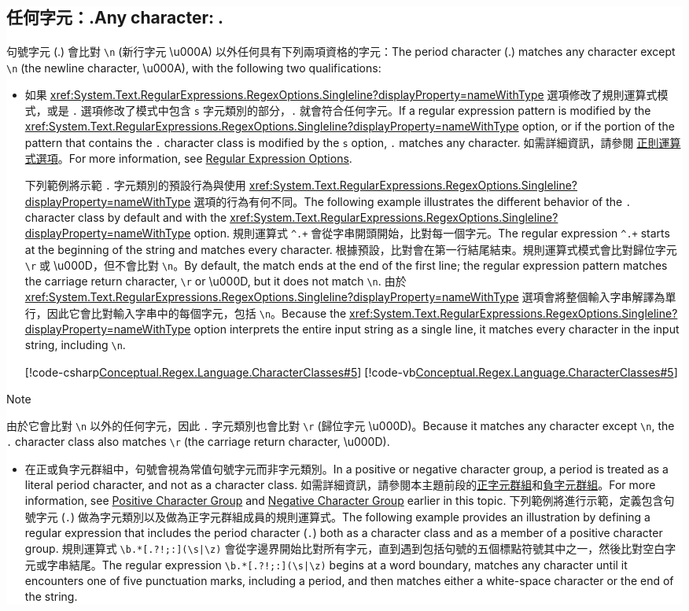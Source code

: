 <a name="AnyCharacter"></a>
## <a name="any-character-"></a><span data-ttu-id="025a5-210">任何字元：.</span><span class="sxs-lookup"><span data-stu-id="025a5-210">Any character: .</span></span>  
 <span data-ttu-id="025a5-211">句號字元 (.) 會比對 `\n` (新行字元 \u000A) 以外任何具有下列兩項資格的字元：</span><span class="sxs-lookup"><span data-stu-id="025a5-211">The period character (.) matches any character except `\n` (the newline character, \u000A), with the following two qualifications:</span></span>  
  
- <span data-ttu-id="025a5-212">如果 <xref:System.Text.RegularExpressions.RegexOptions.Singleline?displayProperty=nameWithType> 選項修改了規則運算式模式，或是 `.` 選項修改了模式中包含 `s` 字元類別的部分，`.` 就會符合任何字元。</span><span class="sxs-lookup"><span data-stu-id="025a5-212">If a regular expression pattern is modified by the <xref:System.Text.RegularExpressions.RegexOptions.Singleline?displayProperty=nameWithType> option, or if the portion of the pattern that contains the `.` character class is modified by the `s` option, `.` matches any character.</span></span> <span data-ttu-id="025a5-213">如需詳細資訊，請參閱 [正則運算式選項](regular-expression-options.md)。</span><span class="sxs-lookup"><span data-stu-id="025a5-213">For more information, see [Regular Expression Options](regular-expression-options.md).</span></span>  
  
     <span data-ttu-id="025a5-214">下列範例將示範 `.` 字元類別的預設行為與使用 <xref:System.Text.RegularExpressions.RegexOptions.Singleline?displayProperty=nameWithType> 選項的行為有何不同。</span><span class="sxs-lookup"><span data-stu-id="025a5-214">The following example illustrates the different behavior of the `.` character class by default and with the <xref:System.Text.RegularExpressions.RegexOptions.Singleline?displayProperty=nameWithType> option.</span></span> <span data-ttu-id="025a5-215">規則運算式 `^.+` 會從字串開頭開始，比對每一個字元。</span><span class="sxs-lookup"><span data-stu-id="025a5-215">The regular expression `^.+` starts at the beginning of the string and matches every character.</span></span> <span data-ttu-id="025a5-216">根據預設，比對會在第一行結尾結束。規則運算式模式會比對歸位字元 `\r` 或 \u000D，但不會比對 `\n`。</span><span class="sxs-lookup"><span data-stu-id="025a5-216">By default, the match ends at the end of the first line; the regular expression pattern matches the carriage return character, `\r` or \u000D, but it does not match `\n`.</span></span> <span data-ttu-id="025a5-217">由於 <xref:System.Text.RegularExpressions.RegexOptions.Singleline?displayProperty=nameWithType> 選項會將整個輸入字串解譯為單行，因此它會比對輸入字串中的每個字元，包括 `\n`。</span><span class="sxs-lookup"><span data-stu-id="025a5-217">Because the <xref:System.Text.RegularExpressions.RegexOptions.Singleline?displayProperty=nameWithType> option interprets the entire input string as a single line, it matches every character in the input string, including `\n`.</span></span>  
  
     [!code-csharp[Conceptual.Regex.Language.CharacterClasses#5](../../../samples/snippets/csharp/VS_Snippets_CLR/conceptual.regex.language.characterclasses/cs/any2.cs#5)]
     [!code-vb[Conceptual.Regex.Language.CharacterClasses#5](../../../samples/snippets/visualbasic/VS_Snippets_CLR/conceptual.regex.language.characterclasses/vb/any2.vb#5)]  
  
> [!NOTE]
> <span data-ttu-id="025a5-218">由於它會比對 `\n` 以外的任何字元，因此 `.` 字元類別也會比對 `\r` (歸位字元 \u000D)。</span><span class="sxs-lookup"><span data-stu-id="025a5-218">Because it matches any character except `\n`, the `.` character class also matches `\r` (the carriage return character, \u000D).</span></span>  
  
- <span data-ttu-id="025a5-219">在正或負字元群組中，句號會視為常值句號字元而非字元類別。</span><span class="sxs-lookup"><span data-stu-id="025a5-219">In a positive or negative character group, a period is treated as a literal period character, and not as a character class.</span></span> <span data-ttu-id="025a5-220">如需詳細資訊，請參閱本主題前段的[正字元群組](#PositiveGroup)和[負字元群組](#NegativeGroup)。</span><span class="sxs-lookup"><span data-stu-id="025a5-220">For more information, see [Positive Character Group](#PositiveGroup) and [Negative Character Group](#NegativeGroup) earlier in this topic.</span></span> <span data-ttu-id="025a5-221">下列範例將進行示範，定義包含句號字元 (`.`) 做為字元類別以及做為正字元群組成員的規則運算式。</span><span class="sxs-lookup"><span data-stu-id="025a5-221">The following example provides an illustration by defining a regular expression that includes the period character (`.`) both as a character class and as a member of a positive character group.</span></span> <span data-ttu-id="025a5-222">規則運算式 `\b.*[.?!;:](\s|\z)` 會從字邊界開始比對所有字元，直到遇到包括句號的五個標點符號其中之一，然後比對空白字元或字串結尾。</span><span class="sxs-lookup"><span data-stu-id="025a5-222">The regular expression `\b.*[.?!;:](\s|\z)` begins at a word boundary, matches any character until it encounters one of five punctuation marks, including a period, and then matches either a white-space character or the end of the string.</span></span>  
  